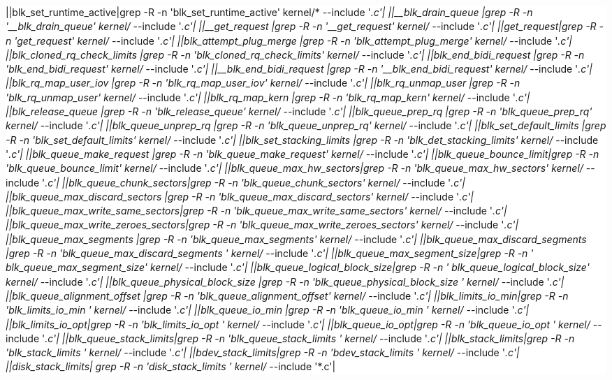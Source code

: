 ||blk_set_runtime_active|grep -R -n  'blk_set_runtime_active'  kernel/*    --include '*.c'|
||__blk_drain_queue |grep -R -n  '__blk_drain_queue'  kernel/*    --include '*.c'|
||__get_request |grep -R -n  '__get_request'  kernel/*    --include '*.c'|
||get_request|grep -R -n  'get_request'  kernel/*    --include '*.c'|
||blk_attempt_plug_merge |grep -R -n  'blk_attempt_plug_merge'  kernel/*    --include '*.c'|
||blk_cloned_rq_check_limits |grep -R -n  'blk_cloned_rq_check_limits'  kernel/*    --include '*.c'|
||blk_end_bidi_request |grep -R -n  'blk_end_bidi_request'  kernel/*    --include '*.c'|
||__blk_end_bidi_request |grep -R -n  '__blk_end_bidi_request'  kernel/*    --include '*.c'|
||blk_rq_map_user_iov |grep -R -n  'blk_rq_map_user_iov'  kernel/*    --include '*.c'|
||blk_rq_unmap_user |grep -R -n  'blk_rq_unmap_user'  kernel/*    --include '*.c'|
||blk_rq_map_kern |grep -R -n  'blk_rq_map_kern'  kernel/*    --include '*.c'|
||blk_release_queue |grep -R -n  'blk_release_queue'  kernel/*    --include '*.c'|
||blk_queue_prep_rq |grep -R -n  'blk_queue_prep_rq'  kernel/*    --include '*.c'|
||blk_queue_unprep_rq |grep -R -n  'blk_queue_unprep_rq'  kernel/*    --include '*.c'|
||blk_set_default_limits |grep -R -n  'blk_set_default_limits'  kernel/*    --include '*.c'|
||blk_set_stacking_limits |grep -R -n  'blk_det_stacking_limits'  kernel/*    --include '*.c'|
||blk_queue_make_request |grep -R -n  'blk_queue_make_request'  kernel/*    --include '*.c'|
||blk_queue_bounce_limit|grep -R -n  'blk_queue_bounce_limit'  kernel/*    --include '*.c'|
||blk_queue_max_hw_sectors|grep -R -n  'blk_queue_max_hw_sectors'  kernel/*    --include '*.c'|
||blk_queue_chunk_sectors|grep -R -n  'blk_queue_chunk_sectors'  kernel/*    --include '*.c'|
||blk_queue_max_discard_sectors |grep -R -n  'blk_queue_max_discard_sectors'  kernel/*    --include '*.c'|
||blk_queue_max_write_same_sectors|grep -R -n  'blk_queue_max_write_same_sectors'  kernel/*    --include '*.c'|
||blk_queue_max_write_zeroes_sectors|grep -R -n  'blk_queue_max_write_zeroes_sectors'  kernel/*    --include '*.c'|
||blk_queue_max_segments |grep -R -n  'blk_queue_max_segments'  kernel/*    --include '*.c'|
||blk_queue_max_discard_segments |grep -R -n  'blk_queue_max_discard_segments '  kernel/*    --include '*.c'|
||blk_queue_max_segment_size|grep -R -n  ' blk_queue_max_segment_size'  kernel/*    --include '*.c'|
||blk_queue_logical_block_size|grep -R -n  ' blk_queue_logical_block_size'  kernel/*    --include '*.c'|
||blk_queue_physical_block_size |grep -R -n  'blk_queue_physical_block_size '  kernel/*    --include '*.c'|
||blk_queue_alignment_offset |grep -R -n  'blk_queue_alignment_offset'  kernel/*    --include '*.c'|
||blk_limits_io_min|grep -R -n  'blk_limits_io_min '  kernel/*    --include '*.c'|
||blk_queue_io_min |grep -R -n  'blk_queue_io_min '  kernel/*    --include '*.c'|
||blk_limits_io_opt|grep -R -n  'blk_limits_io_opt '  kernel/*    --include '*.c'|
||blk_queue_io_opt|grep -R -n  'blk_queue_io_opt '  kernel/*    --include '*.c'|
||blk_queue_stack_limits|grep -R -n  'blk_queue_stack_limits '  kernel/*    --include '*.c'|
||blk_stack_limits|grep -R -n  'blk_stack_limits '  kernel/*    --include '*.c'|
||bdev_stack_limits|grep -R -n  'bdev_stack_limits '  kernel/*    --include '*.c'|
||disk_stack_limits| grep -R -n  'disk_stack_limits '  kernel/*    --include '*.c'|